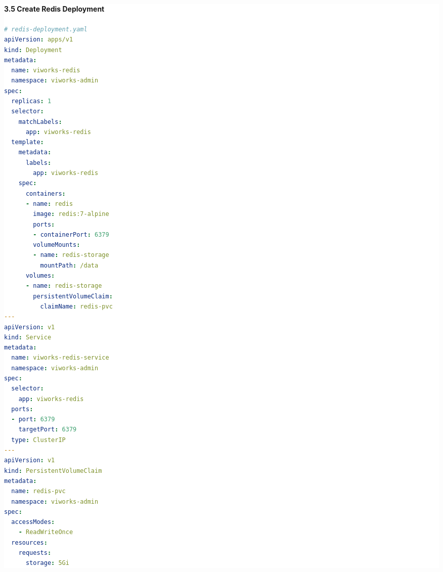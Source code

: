 #### **3.5 Create Redis Deployment**
```yaml
# redis-deployment.yaml
apiVersion: apps/v1
kind: Deployment
metadata:
  name: viworks-redis
  namespace: viworks-admin
spec:
  replicas: 1
  selector:
    matchLabels:
      app: viworks-redis
  template:
    metadata:
      labels:
        app: viworks-redis
    spec:
      containers:
      - name: redis
        image: redis:7-alpine
        ports:
        - containerPort: 6379
        volumeMounts:
        - name: redis-storage
          mountPath: /data
      volumes:
      - name: redis-storage
        persistentVolumeClaim:
          claimName: redis-pvc
---
apiVersion: v1
kind: Service
metadata:
  name: viworks-redis-service
  namespace: viworks-admin
spec:
  selector:
    app: viworks-redis
  ports:
  - port: 6379
    targetPort: 6379
  type: ClusterIP
---
apiVersion: v1
kind: PersistentVolumeClaim
metadata:
  name: redis-pvc
  namespace: viworks-admin
spec:
  accessModes:
    - ReadWriteOnce
  resources:
    requests:
      storage: 5Gi
```
